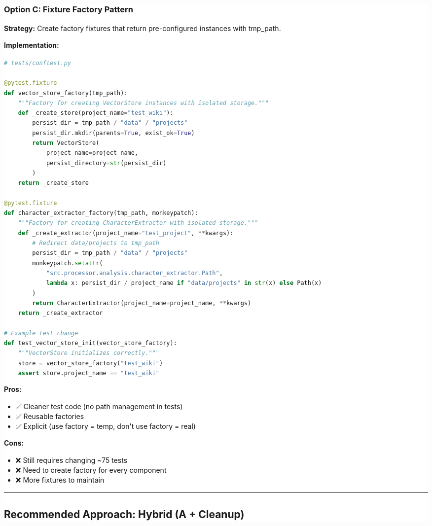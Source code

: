
### **Option C: Fixture Factory Pattern**

**Strategy:** Create factory fixtures that return pre-configured instances with tmp_path.

**Implementation:**
```python
# tests/conftest.py

@pytest.fixture
def vector_store_factory(tmp_path):
    """Factory for creating VectorStore instances with isolated storage."""
    def _create_store(project_name="test_wiki"):
        persist_dir = tmp_path / "data" / "projects"
        persist_dir.mkdir(parents=True, exist_ok=True)
        return VectorStore(
            project_name=project_name,
            persist_directory=str(persist_dir)
        )
    return _create_store

@pytest.fixture
def character_extractor_factory(tmp_path, monkeypatch):
    """Factory for creating CharacterExtractor with isolated storage."""
    def _create_extractor(project_name="test_project", **kwargs):
        # Redirect data/projects to tmp_path
        persist_dir = tmp_path / "data" / "projects"
        monkeypatch.setattr(
            "src.processor.analysis.character_extractor.Path",
            lambda x: persist_dir / project_name if "data/projects" in str(x) else Path(x)
        )
        return CharacterExtractor(project_name=project_name, **kwargs)
    return _create_extractor

# Example test change
def test_vector_store_init(vector_store_factory):
    """VectorStore initializes correctly."""
    store = vector_store_factory("test_wiki")
    assert store.project_name == "test_wiki"
```

**Pros:**
- ✅ Cleaner test code (no path management in tests)
- ✅ Reusable factories
- ✅ Explicit (use factory = temp, don't use factory = real)

**Cons:**
- ❌ Still requires changing ~75 tests
- ❌ Need to create factory for every component
- ❌ More fixtures to maintain

---

## Recommended Approach: **Hybrid (A + Cleanup)**
